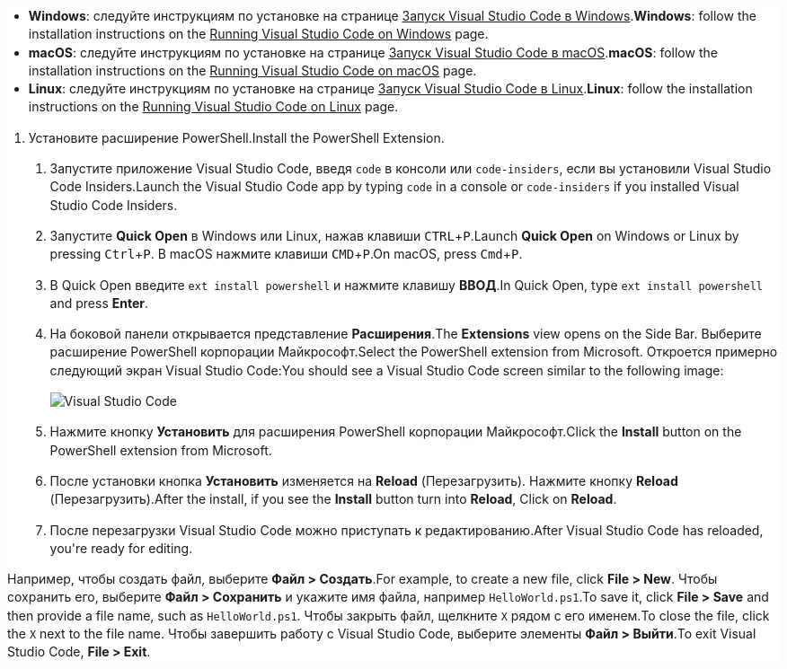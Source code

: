    - <span data-ttu-id="41e34-128">**Windows**: следуйте инструкциям по установке на странице [Запуск Visual Studio Code в Windows][vsc-setup-win].</span><span class="sxs-lookup"><span data-stu-id="41e34-128">**Windows**: follow the installation instructions on the [Running Visual Studio Code on Windows][vsc-setup-win] page.</span></span>
   - <span data-ttu-id="41e34-129">**macOS**: следуйте инструкциям по установке на странице [Запуск Visual Studio Code в macOS][vsc-setup-macOS].</span><span class="sxs-lookup"><span data-stu-id="41e34-129">**macOS**: follow the installation instructions on the [Running Visual Studio Code on macOS][vsc-setup-macOS] page.</span></span>
   - <span data-ttu-id="41e34-130">**Linux**: следуйте инструкциям по установке на странице [Запуск Visual Studio Code в Linux][vsc-setup-linux].</span><span class="sxs-lookup"><span data-stu-id="41e34-130">**Linux**: follow the installation instructions on the [Running Visual Studio Code on Linux][vsc-setup-linux] page.</span></span>

1. <span data-ttu-id="41e34-131">Установите расширение PowerShell.</span><span class="sxs-lookup"><span data-stu-id="41e34-131">Install the PowerShell Extension.</span></span>

   1. <span data-ttu-id="41e34-132">Запустите приложение Visual Studio Code, введя `code` в консоли или `code-insiders`, если вы установили Visual Studio Code Insiders.</span><span class="sxs-lookup"><span data-stu-id="41e34-132">Launch the Visual Studio Code app by typing `code` in a console or `code-insiders` if you installed Visual Studio Code Insiders.</span></span>
   1. <span data-ttu-id="41e34-133">Запустите **Quick Open** в Windows или Linux, нажав клавиши <kbd>CTRL</kbd>+<kbd>P</kbd>.</span><span class="sxs-lookup"><span data-stu-id="41e34-133">Launch **Quick Open** on Windows or Linux by pressing <kbd>Ctrl</kbd>+<kbd>P</kbd>.</span></span> <span data-ttu-id="41e34-134">В macOS нажмите клавиши <kbd>CMD</kbd>+<kbd>P</kbd>.</span><span class="sxs-lookup"><span data-stu-id="41e34-134">On macOS, press <kbd>Cmd</kbd>+<kbd>P</kbd>.</span></span>
   1. <span data-ttu-id="41e34-135">В Quick Open введите `ext install powershell` и нажмите клавишу **ВВОД**.</span><span class="sxs-lookup"><span data-stu-id="41e34-135">In Quick Open, type `ext install powershell` and press **Enter**.</span></span>
   1. <span data-ttu-id="41e34-136">На боковой панели открывается представление **Расширения**.</span><span class="sxs-lookup"><span data-stu-id="41e34-136">The **Extensions** view opens on the Side Bar.</span></span> <span data-ttu-id="41e34-137">Выберите расширение PowerShell корпорации Майкрософт.</span><span class="sxs-lookup"><span data-stu-id="41e34-137">Select the PowerShell extension from Microsoft.</span></span>
      <span data-ttu-id="41e34-138">Откроется примерно следующий экран Visual Studio Code:</span><span class="sxs-lookup"><span data-stu-id="41e34-138">You should see a Visual Studio Code screen similar to the following image:</span></span>

      ![Visual Studio Code](media/using-vscode/vscode.png)

   1. <span data-ttu-id="41e34-140">Нажмите кнопку **Установить** для расширения PowerShell корпорации Майкрософт.</span><span class="sxs-lookup"><span data-stu-id="41e34-140">Click the **Install** button on the PowerShell extension from Microsoft.</span></span>
   1. <span data-ttu-id="41e34-141">После установки кнопка **Установить** изменяется на **Reload** (Перезагрузить). Нажмите кнопку **Reload** (Перезагрузить).</span><span class="sxs-lookup"><span data-stu-id="41e34-141">After the install, if you see the **Install** button turn into **Reload**, Click on **Reload**.</span></span>
   1. <span data-ttu-id="41e34-142">После перезагрузки Visual Studio Code можно приступать к редактированию.</span><span class="sxs-lookup"><span data-stu-id="41e34-142">After Visual Studio Code has reloaded, you're ready for editing.</span></span>

<span data-ttu-id="41e34-143">Например, чтобы создать файл, выберите **Файл > Создать**.</span><span class="sxs-lookup"><span data-stu-id="41e34-143">For example, to create a new file, click **File > New**.</span></span> <span data-ttu-id="41e34-144">Чтобы сохранить его, выберите **Файл > Сохранить** и укажите имя файла, например `HelloWorld.ps1`.</span><span class="sxs-lookup"><span data-stu-id="41e34-144">To save it, click **File > Save** and then provide a file name, such as `HelloWorld.ps1`.</span></span> <span data-ttu-id="41e34-145">Чтобы закрыть файл, щелкните `X` рядом с его именем.</span><span class="sxs-lookup"><span data-stu-id="41e34-145">To close the file, click the `X` next to the file name.</span></span> <span data-ttu-id="41e34-146">Чтобы завершить работу с Visual Studio Code, выберите элементы **Файл > Выйти**.</span><span class="sxs-lookup"><span data-stu-id="41e34-146">To exit Visual Studio Code, **File > Exit**.</span></span>


[ise]:                    ../ise/Introducing-the-Windows-PowerShell-ISE.md
[install-pscore-linux]:   ../../install/Installing-PowerShell-Core-on-Linux.md
[install-pscore-macos]:   ../../install/Installing-PowerShell-Core-on-macOS.md
[install-pscore-windows]: ../../install/Installing-PowerShell-Core-on-Windows.md
[install-winps]:          ../../install/Installing-Windows-PowerShell.md
[file-encoding]:          understanding-file-encoding.md
[vsc-ise]:                How-To-Replicate-the-ISE-Experience-In-VSCode.md
[debug]:                  https://devblogs.microsoft.com/powershell/announcing-powershell-language-support-for-visual-studio-code-and-more/
[debugging-part1]:        https://devblogs.microsoft.com/scripting/debugging-powershell-script-in-visual-studio-code-part-1/
[debugging-part2]:        https://devblogs.microsoft.com/scripting/debugging-powershell-script-in-visual-studio-code-part-2/
[editing-part1]:          https://devblogs.microsoft.com/scripting/visual-studio-code-editing-features-for-powershell-development-part-1/
[editing-part2]:          https://devblogs.microsoft.com/scripting/visual-studio-code-editing-features-for-powershell-development-part-2/
[getting-started]:        https://devblogs.microsoft.com/scripting/get-started-with-powershell-development-in-visual-studio-code/
[psdbgblog]:              https://johnpapa.net/debugging-with-visual-studio-code/
[psdbg-gh]:               https://github.com/PowerShell/vscode-powershell/tree/master/examples
[pscdn]:                  https://blogs.msdn.microsoft.com/cdndevs/2015/12/11/visual-studio-code-powershell-extension/
[Раздел с описанием проблем на GitHub]:          https://github.com/PowerShell/vscode-powershell/issues
[GitHub issues]:          https://github.com/PowerShell/vscode-powershell/issues
[i1310]:                  https://github.com/PowerShell/vscode-powershell/issues/1310
[i606]:                   https://github.com/PowerShell/vscode-powershell/issues/606
[Visual Studio]:          https://visualstudio.microsoft.com/
[vscode]:                 https://code.visualstudio.com/
[psext]:                  https://marketplace.visualstudio.com/items?itemName=ms-vscode.PowerShell
[vsc-settings]:           https://code.visualstudio.com/docs/getstarted/settings
[vsc-setup]:              https://code.visualstudio.com/Docs/setup/setup-overview
[vsc-setup-win]:          https://code.visualstudio.com/docs/setup/windows
[vsc-setup-macos]:        https://code.visualstudio.com/docs/setup/mac
[vsc-setup-linux]:        https://code.visualstudio.com/docs/setup/linux
[psext-src]:              https://github.com/PowerShell/vscode-powershell
[troubleshooting]:        https://github.com/PowerShell/vscode-powershell/blob/master/docs/troubleshooting.md
[dev-docs]:               https://github.com/PowerShell/vscode-powershell/blob/master/docs/development.md